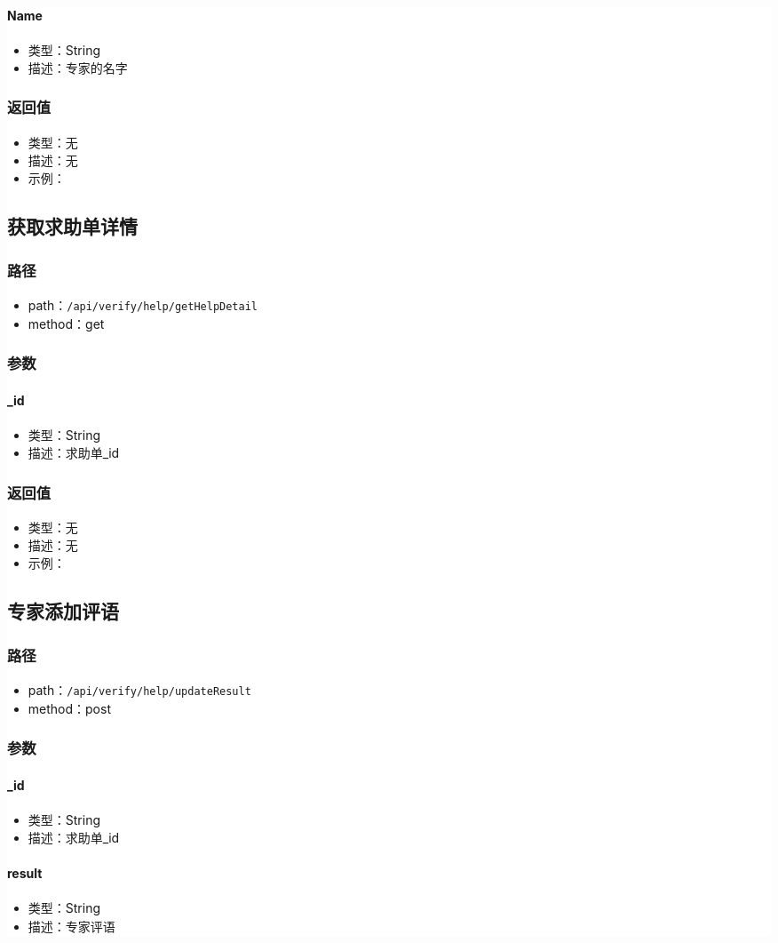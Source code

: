 #### Name
 - 类型：String
 - 描述：专家的名字



### 返回值
 - 类型：无
 - 描述：无
 - 示例：
```

```
## 获取求助单详情

### 路径
 - path：`/api/verify/help/getHelpDetail`
 - method：get

### 参数

#### _id
 - 类型：String
 - 描述：求助单_id



### 返回值
 - 类型：无
 - 描述：无
 - 示例：
```

```
## 专家添加评语

### 路径
 - path：`/api/verify/help/updateResult`
 - method：post

### 参数

#### _id
 - 类型：String
 - 描述：求助单_id

#### result
 - 类型：String
 - 描述：专家评语

